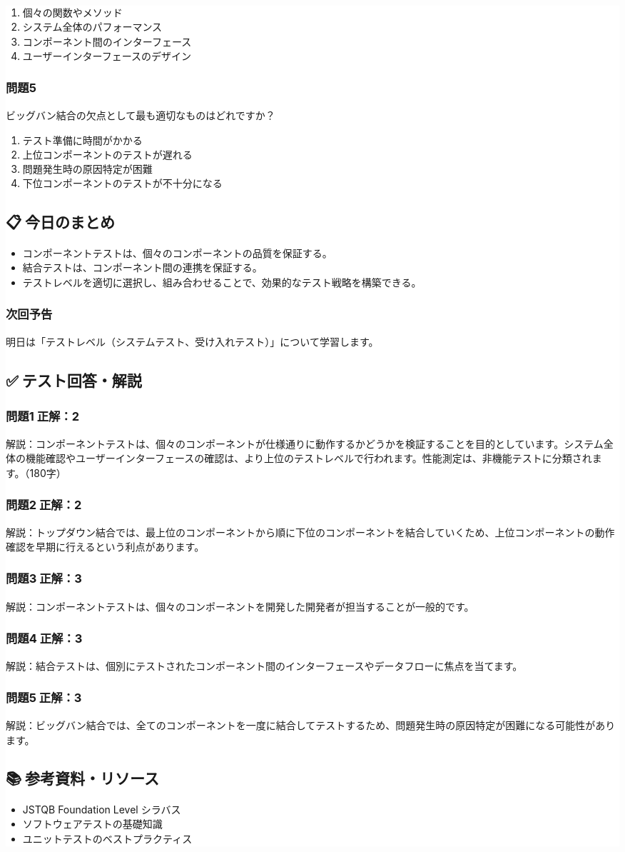 1.  個々の関数やメソッド
2.  システム全体のパフォーマンス
3.  コンポーネント間のインターフェース
4.  ユーザーインターフェースのデザイン

### 問題5

ビッグバン結合の欠点として最も適切なものはどれですか？

1.  テスト準備に時間がかかる
2.  上位コンポーネントのテストが遅れる
3.  問題発生時の原因特定が困難
4.  下位コンポーネントのテストが不十分になる

## 📋 今日のまとめ

*   コンポーネントテストは、個々のコンポーネントの品質を保証する。
*   結合テストは、コンポーネント間の連携を保証する。
*   テストレベルを適切に選択し、組み合わせることで、効果的なテスト戦略を構築できる。

### 次回予告

明日は「テストレベル（システムテスト、受け入れテスト）」について学習します。

## ✅ テスト回答・解説

### 問題1 正解：2

解説：コンポーネントテストは、個々のコンポーネントが仕様通りに動作するかどうかを検証することを目的としています。システム全体の機能確認やユーザーインターフェースの確認は、より上位のテストレベルで行われます。性能測定は、非機能テストに分類されます。（180字）

### 問題2 正解：2

解説：トップダウン結合では、最上位のコンポーネントから順に下位のコンポーネントを結合していくため、上位コンポーネントの動作確認を早期に行えるという利点があります。

### 問題3 正解：3

解説：コンポーネントテストは、個々のコンポーネントを開発した開発者が担当することが一般的です。

### 問題4 正解：3

解説：結合テストは、個別にテストされたコンポーネント間のインターフェースやデータフローに焦点を当てます。

### 問題5 正解：3

解説：ビッグバン結合では、全てのコンポーネントを一度に結合してテストするため、問題発生時の原因特定が困難になる可能性があります。

## 📚 参考資料・リソース

*   JSTQB Foundation Level シラバス
*   ソフトウェアテストの基礎知識
*   ユニットテストのベストプラクティス
